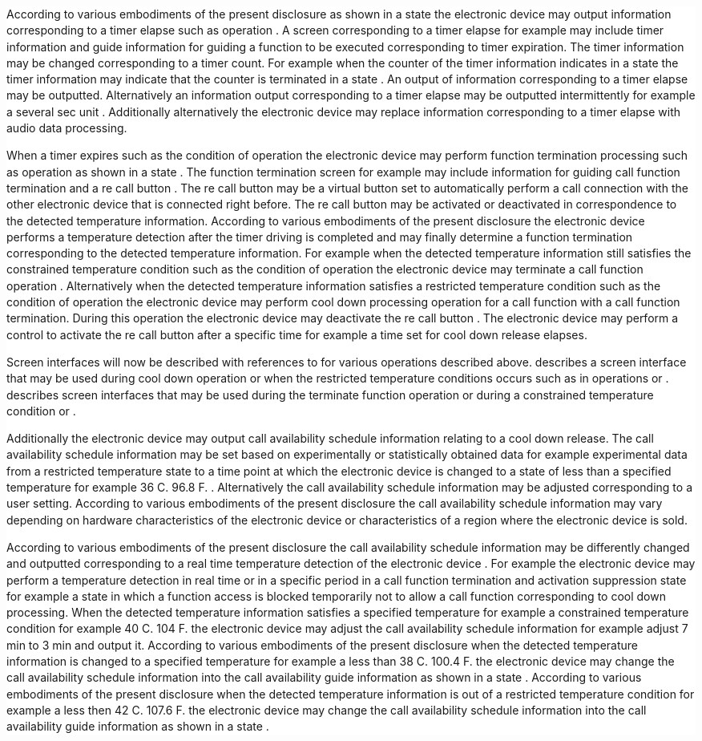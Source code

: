 According to various embodiments of the present disclosure as shown in a state the electronic device may output information corresponding to a timer elapse such as operation . A screen corresponding to a timer elapse for example may include timer information and guide information for guiding a function to be executed corresponding to timer expiration. The timer information may be changed corresponding to a timer count. For example when the counter of the timer information indicates in a state the timer information may indicate that the counter is terminated in a state . An output of information corresponding to a timer elapse may be outputted. Alternatively an information output corresponding to a timer elapse may be outputted intermittently for example a several sec unit . Additionally alternatively the electronic device may replace information corresponding to a timer elapse with audio data processing.

When a timer expires such as the condition of operation the electronic device may perform function termination processing such as operation as shown in a state . The function termination screen for example may include information for guiding call function termination and a re call button . The re call button may be a virtual button set to automatically perform a call connection with the other electronic device that is connected right before. The re call button may be activated or deactivated in correspondence to the detected temperature information. According to various embodiments of the present disclosure the electronic device performs a temperature detection after the timer driving is completed and may finally determine a function termination corresponding to the detected temperature information. For example when the detected temperature information still satisfies the constrained temperature condition such as the condition of operation the electronic device may terminate a call function operation . Alternatively when the detected temperature information satisfies a restricted temperature condition such as the condition of operation the electronic device may perform cool down processing operation for a call function with a call function termination. During this operation the electronic device may deactivate the re call button . The electronic device may perform a control to activate the re call button after a specific time for example a time set for cool down release elapses.

Screen interfaces will now be described with references to for various operations described above. describes a screen interface that may be used during cool down operation or when the restricted temperature conditions occurs such as in operations or . describes screen interfaces that may be used during the terminate function operation or during a constrained temperature condition or .

Additionally the electronic device may output call availability schedule information relating to a cool down release. The call availability schedule information may be set based on experimentally or statistically obtained data for example experimental data from a restricted temperature state to a time point at which the electronic device is changed to a state of less than a specified temperature for example 36 C. 96.8 F. . Alternatively the call availability schedule information may be adjusted corresponding to a user setting. According to various embodiments of the present disclosure the call availability schedule information may vary depending on hardware characteristics of the electronic device or characteristics of a region where the electronic device is sold.

According to various embodiments of the present disclosure the call availability schedule information may be differently changed and outputted corresponding to a real time temperature detection of the electronic device . For example the electronic device may perform a temperature detection in real time or in a specific period in a call function termination and activation suppression state for example a state in which a function access is blocked temporarily not to allow a call function corresponding to cool down processing. When the detected temperature information satisfies a specified temperature for example a constrained temperature condition for example 40 C. 104 F. the electronic device may adjust the call availability schedule information for example adjust 7 min to 3 min and output it. According to various embodiments of the present disclosure when the detected temperature information is changed to a specified temperature for example a less than 38 C. 100.4 F. the electronic device may change the call availability schedule information into the call availability guide information as shown in a state . According to various embodiments of the present disclosure when the detected temperature information is out of a restricted temperature condition for example a less then 42 C. 107.6 F. the electronic device may change the call availability schedule information into the call availability guide information as shown in a state .
